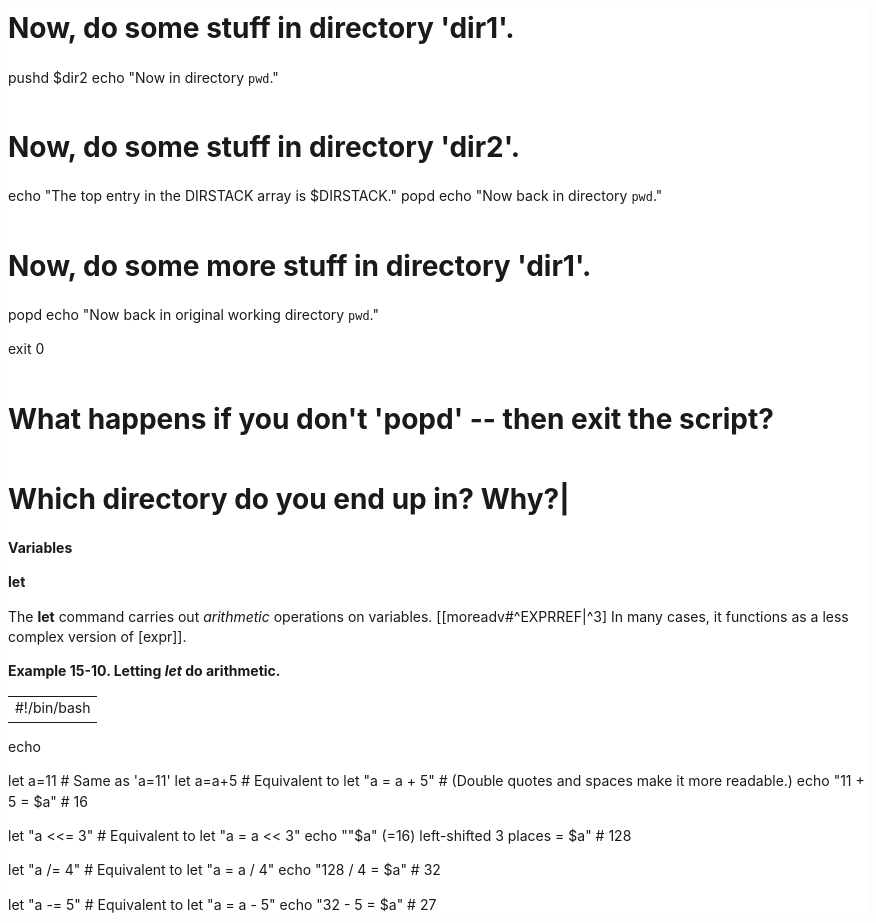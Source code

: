 # Now, do some stuff in directory 'dir1'.
pushd $dir2
echo "Now in directory `pwd`."

# Now, do some stuff in directory 'dir2'.
echo "The top entry in the DIRSTACK array is $DIRSTACK."
popd
echo "Now back in directory `pwd`."

# Now, do some more stuff in directory 'dir1'.
popd
echo "Now back in original working directory `pwd`."

exit 0

# What happens if you don't 'popd' -- then exit the script?
# Which directory do you end up in? Why?|

**Variables**

**let**

The **let** command carries out _arithmetic_ operations on variables. [[moreadv#^EXPRREF|^3] In many cases, it functions as a less complex version of [expr]].

**Example 15-10. Letting _let_ do arithmetic.**

|   |
|---|
|#!/bin/bash

echo

let a=11            # Same as 'a=11'
let a=a+5           # Equivalent to  let "a = a + 5"
                    # (Double quotes and spaces make it more readable.)
echo "11 + 5 = $a"  # 16

let "a <<= 3"       # Equivalent to  let "a = a << 3"
echo "\"\$a\" (=16) left-shifted 3 places = $a"
                    # 128

let "a /= 4"        # Equivalent to  let "a = a / 4"
echo "128 / 4 = $a" # 32

let "a -= 5"        # Equivalent to  let "a = a - 5"
echo "32 - 5 = $a"  # 27


[^1]: As Nathan Coulter points out, "while forking a process is a low-cost operation, executing a new program in the newly-forked child process adds more overhead."
[[timedate#^TIMREF|^2]: An exception to this is the [time]] command, listed in the official Bash documentation as a keyword ("reserved word").
[[gotchas#^LETBAD|^3]: Note that _let_ [cannot be used for setting _string_ variables.]]
[[subshells#^SCOPEREF|^4]: To _Export_ information is to make it available in a more general context. See also [scope]].
[^5]: An _option_ is an argument that acts as a flag, switching script behaviors on or off. The argument associated with a particular option indicates the behavior that the option (flag) switches on or off.
[^6]: Technically, an **exit** only terminates the proc[reassign file descriptors](20.1.%20Using%20_exec_.md#^USINGEXECREF)_parent process_.
[[x17974#^USINGEXECREF|^7]: Unless the **exec** is used to [reassign file descriptors]].
[^9]: The _readline_ library is what Bash uses for reading input in an interactive shell.